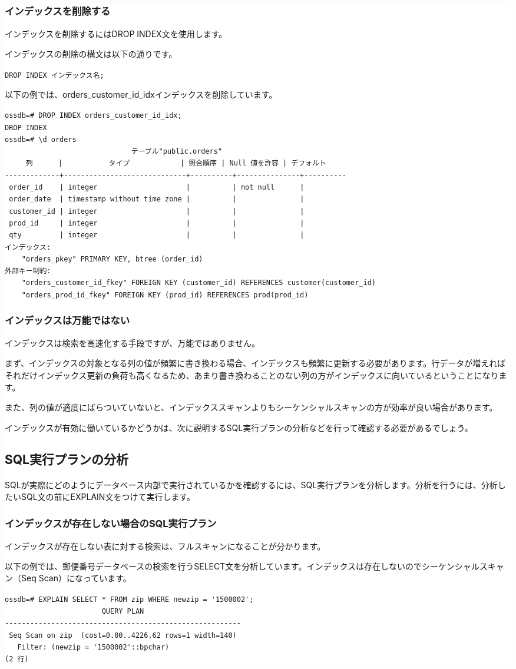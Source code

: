### インデックスを削除する
インデックスを削除するにはDROP INDEX文を使用します。

インデックスの削除の構文は以下の通りです。

```
DROP INDEX インデックス名;
```

以下の例では、orders_customer_id_idxインデックスを削除しています。

```
ossdb=# DROP INDEX orders_customer_id_idx;
DROP INDEX
ossdb=# \d orders
                              テーブル"public.orders"
     列      |           タイプ            | 照合順序 | Null 値を許容 | デフォルト
-------------+-----------------------------+----------+---------------+----------
 order_id    | integer                     |          | not null      |
 order_date  | timestamp without time zone |          |               |
 customer_id | integer                     |          |               |
 prod_id     | integer                     |          |               |
 qty         | integer                     |          |               |
インデックス:
    "orders_pkey" PRIMARY KEY, btree (order_id)
外部キー制約:
    "orders_customer_id_fkey" FOREIGN KEY (customer_id) REFERENCES customer(customer_id)
    "orders_prod_id_fkey" FOREIGN KEY (prod_id) REFERENCES prod(prod_id)
```

### インデックスは万能ではない
インデックスは検索を高速化する手段ですが、万能ではありません。

まず、インデックスの対象となる列の値が頻繁に書き換わる場合、インデックスも頻繁に更新する必要があります。行データが増えればそれだけインデックス更新の負荷も高くなるため、あまり書き換わることのない列の方がインデックスに向いているということになります。

また、列の値が適度にばらついていないと、インデックススキャンよりもシーケンシャルスキャンの方が効率が良い場合があります。

インデックスが有効に働いているかどうかは、次に説明するSQL実行プランの分析などを行って確認する必要があるでしょう。

## SQL実行プランの分析
SQLが実際にどのようにデータベース内部で実行されているかを確認するには、SQL実行プランを分析します。分析を行うには、分析したいSQL文の前にEXPLAIN文をつけて実行します。

### インデックスが存在しない場合のSQL実行プラン
インデックスが存在しない表に対する検索は、フルスキャンになることが分かります。

以下の例では、郵便番号データベースの検索を行うSELECT文を分析しています。インデックスは存在しないのでシーケンシャルスキャン（Seq Scan）になっています。

```
ossdb=# EXPLAIN SELECT * FROM zip WHERE newzip = '1500002';
                       QUERY PLAN
--------------------------------------------------------
 Seq Scan on zip  (cost=0.00..4226.62 rows=1 width=140)
   Filter: (newzip = '1500002'::bpchar)
(2 行)
```

